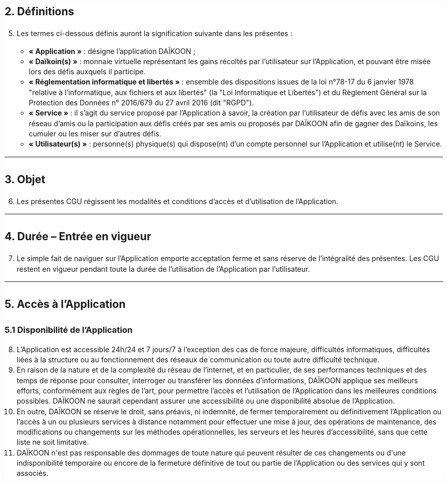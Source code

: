 
## 2. Définitions

5. Les termes ci-dessous définis auront la signification suivante dans les
   présentes :

   - **« Application »** : désigne l’application DAÏKOON ;
   - **« Daïkoin(s) »** : monnaie virtuelle représentant les gains récoltés par
     l’utilisateur sur l’Application, et pouvant être misée lors des défis
     auxquels il participe.
   - **« Réglementation informatique et libertés »** : ensemble des dispositions
     issues de la loi n°78-17 du 6 janvier 1978 "relative à l’informatique, aux
     fichiers et aux libertés" (la "Loi Informatique et Libertés") et du
     Règlement Général sur la Protection des Données n° 2016/679 du 27 avril
     2016 (dit "RGPD").
   - **« Service »** : il s’agit du service proposé par l’Application à savoir,
     la création par l’utilisateur de défis avec les amis de son réseau d’amis
     ou la participation aux défis créés par ses amis ou proposés par DAÏKOON
     afin de gagner des Daïkoins, les cumuler ou les miser sur d’autres défis.
   - **« Utilisateur(s) »** : personne(s) physique(s) qui dispose(nt) d’un
     compte personnel sur l’Application et utilise(nt) le Service.

---

## 3. Objet

6. Les présentes CGU régissent les modalités et conditions d’accès et
   d’utilisation de l’Application.

---

## 4. Durée – Entrée en vigueur

7. Le simple fait de naviguer sur l’Application emporte acceptation ferme et
   sans réserve de l’intégralité des présentes. Les CGU restent en vigueur
   pendant toute la durée de l’utilisation de l’Application par l’utilisateur.

---

## 5. Accès à l’Application

### 5.1 Disponibilité de l’Application

8. L’Application est accessible 24h/24 et 7 jours/7 à l’exception des cas de
   force majeure, difficultés informatiques, difficultés liées à la structure ou
   au fonctionnement des réseaux de communication ou toute autre difficulté
   technique.
9. En raison de la nature et de la complexité du réseau de l’internet, et en
   particulier, de ses performances techniques et des temps de réponse pour
   consulter, interroger ou transférer les données d’informations, DAÏKOON
   applique ses meilleurs efforts, conformément aux règles de l’art, pour
   permettre l’accès et l’utilisation de l’Application dans les meilleures
   conditions possibles. DAÏKOON ne saurait cependant assurer une accessibilité
   ou une disponibilité absolue de l’Application.
10. En outre, DAÏKOON se réserve le droit, sans préavis, ni indemnité, de fermer
    temporairement ou définitivement l’Application ou l’accès à un ou plusieurs
    services à distance notamment pour effectuer une mise à jour, des opérations
    de maintenance, des modifications ou changements sur les méthodes
    opérationnelles, les serveurs et les heures d’accessibilité, sans que cette
    liste ne soit limitative.
11. DAÏKOON n'est pas responsable des dommages de toute nature qui peuvent
    résulter de ces changements ou d'une indisponibilité temporaire ou encore de
    la fermeture définitive de tout ou partie de l’Application ou des services
    qui y sont associés.
